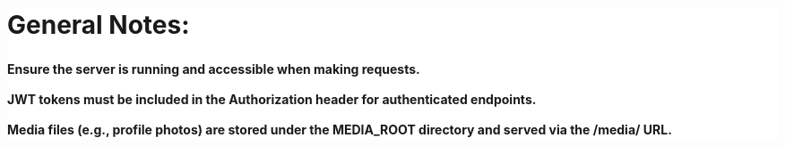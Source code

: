 # General Notes:
**Ensure the server is running and accessible when making requests.**

**JWT tokens must be included in the Authorization header for authenticated endpoints.**

**Media files (e.g., profile photos) are stored under the MEDIA_ROOT directory and served via the /media/ URL.**




